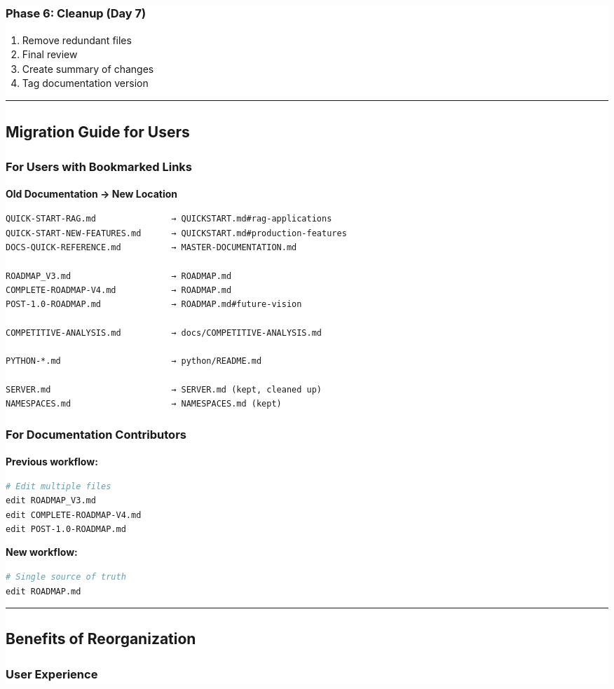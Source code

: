 ### Phase 6: Cleanup (Day 7)

1. Remove redundant files
2. Final review
3. Create summary of changes
4. Tag documentation version

---

## Migration Guide for Users

### For Users with Bookmarked Links

**Old Documentation → New Location**

```
QUICK-START-RAG.md               → QUICKSTART.md#rag-applications
QUICK-START-NEW-FEATURES.md      → QUICKSTART.md#production-features
DOCS-QUICK-REFERENCE.md          → MASTER-DOCUMENTATION.md

ROADMAP_V3.md                    → ROADMAP.md
COMPLETE-ROADMAP-V4.md           → ROADMAP.md
POST-1.0-ROADMAP.md              → ROADMAP.md#future-vision

COMPETITIVE-ANALYSIS.md          → docs/COMPETITIVE-ANALYSIS.md

PYTHON-*.md                      → python/README.md

SERVER.md                        → SERVER.md (kept, cleaned up)
NAMESPACES.md                    → NAMESPACES.md (kept)
```

### For Documentation Contributors

**Previous workflow:**
```bash
# Edit multiple files
edit ROADMAP_V3.md
edit COMPLETE-ROADMAP-V4.md
edit POST-1.0-ROADMAP.md
```

**New workflow:**
```bash
# Single source of truth
edit ROADMAP.md
```

---

## Benefits of Reorganization

### User Experience
